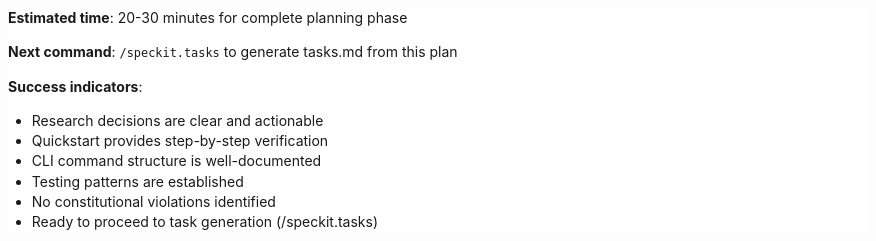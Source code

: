 **Estimated time**: 20-30 minutes for complete planning phase

**Next command**: `/speckit.tasks` to generate tasks.md from this plan

**Success indicators**:
- Research decisions are clear and actionable
- Quickstart provides step-by-step verification
- CLI command structure is well-documented
- Testing patterns are established
- No constitutional violations identified
- Ready to proceed to task generation (/speckit.tasks)
